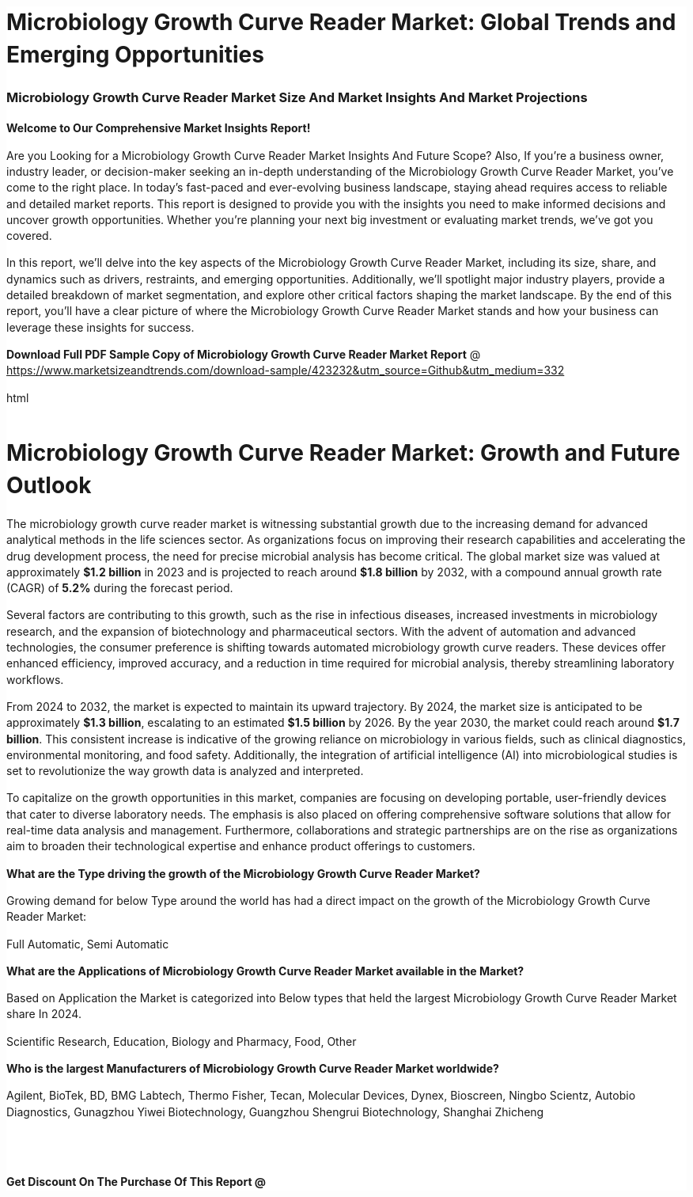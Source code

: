 <h1> Microbiology Growth Curve Reader Market: Global Trends and Emerging Opportunities</h1><div class="" data-test-id=""><h3><span class="">Microbiology Growth Curve Reader Market Size And Market Insights And Market Projections</span></h3></div><div class="" data-test-id=""><p><strong>Welcome to Our Comprehensive Market Insights Report!</strong></p><p>Are you Looking for a Microbiology Growth Curve Reader Market Insights And Future Scope? Also, If you&rsquo;re a business owner, industry leader, or decision-maker seeking an in-depth understanding of the Microbiology Growth Curve Reader Market, you&rsquo;ve come to the right place. In today&rsquo;s fast-paced and ever-evolving business landscape, staying ahead requires access to reliable and detailed market reports. This report is designed to provide you with the insights you need to make informed decisions and uncover growth opportunities. Whether you&rsquo;re planning your next big investment or evaluating market trends, we&rsquo;ve got you covered.</p><p>In this report, we&rsquo;ll delve into the key aspects of the Microbiology Growth Curve Reader Market, including its size, share, and dynamics such as drivers, restraints, and emerging opportunities. Additionally, we&rsquo;ll spotlight major industry players, provide a detailed breakdown of market segmentation, and explore other critical factors shaping the market landscape. By the end of this report, you&rsquo;ll have a clear picture of where the Microbiology Growth Curve Reader Market stands and how your business can leverage these insights for success.</p><p><strong>Download Full PDF Sample Copy of Microbiology Growth Curve Reader Market Report</strong> @ <a href="https://www.marketsizeandtrends.com/download-sample/423232&utm_source=Github&utm_medium=332" target="_blank">https://www.marketsizeandtrends.com/download-sample/423232&utm_source=Github&utm_medium=332</a></p></div><div class="" data-test-id=""><p><span class="">html<div> <h1>Microbiology Growth Curve Reader Market: Growth and Future Outlook</h1> <p>The microbiology growth curve reader market is witnessing substantial growth due to the increasing demand for advanced analytical methods in the life sciences sector. As organizations focus on improving their research capabilities and accelerating the drug development process, the need for precise microbial analysis has become critical. The global market size was valued at approximately <strong>$1.2 billion</strong> in 2023 and is projected to reach around <strong>$1.8 billion</strong> by 2032, with a compound annual growth rate (CAGR) of <strong>5.2%</strong> during the forecast period.</p> <p>Several factors are contributing to this growth, such as the rise in infectious diseases, increased investments in microbiology research, and the expansion of biotechnology and pharmaceutical sectors. With the advent of automation and advanced technologies, the consumer preference is shifting towards automated microbiology growth curve readers. These devices offer enhanced efficiency, improved accuracy, and a reduction in time required for microbial analysis, thereby streamlining laboratory workflows.</p> <p><strong></strong></p> <p>From 2024 to 2032, the market is expected to maintain its upward trajectory. By 2024, the market size is anticipated to be approximately <strong>$1.3 billion</strong>, escalating to an estimated <strong>$1.5 billion</strong> by 2026. By the year 2030, the market could reach around <strong>$1.7 billion</strong>. This consistent increase is indicative of the growing reliance on microbiology in various fields, such as clinical diagnostics, environmental monitoring, and food safety. Additionally, the integration of artificial intelligence (AI) into microbiological studies is set to revolutionize the way growth data is analyzed and interpreted.</p> <p>To capitalize on the growth opportunities in this market, companies are focusing on developing portable, user-friendly devices that cater to diverse laboratory needs. The emphasis is also placed on offering comprehensive software solutions that allow for real-time data analysis and management. Furthermore, collaborations and strategic partnerships are on the rise as organizations aim to broaden their technological expertise and enhance product offerings to customers.</p></div></span></p><p><strong><span class="">What are the&nbsp;Type driving the growth of the Microbiology Growth Curve Reader Market?</span></strong></p></div><div class="" data-test-id=""><p><span class="">Growing demand for below Type around the world has had a direct impact on the growth of the Microbiology Growth Curve Reader Market:</span></p></div><div class="" data-test-id=""><p>Full Automatic, Semi Automatic</p><p><span class=""><strong>What are the&nbsp;Applications&nbsp;of Microbiology Growth Curve Reader Market available in the Market?</strong></span></p></div><div class="" data-test-id=""><p><span class="">Based on Application the Market is categorized into Below types that held the largest Microbiology Growth Curve Reader Market share In 2024.</span></p></div><div class="" data-test-id=""><p><span class="">Scientific Research, Education, Biology and Pharmacy, Food, Other</span></p><p><span class=""><strong>Who is the largest Manufacturers of Microbiology Growth Curve Reader Market worldwide?</strong></span></p></div><div class="" data-test-id=""><p><span class="">Agilent, BioTek, BD, BMG Labtech, Thermo Fisher, Tecan, Molecular Devices, Dynex, Bioscreen, Ningbo Scientz, Autobio Diagnostics, Gunagzhou Yiwei Biotechnology, Guangzhou Shengrui Biotechnology, Shanghai Zhicheng</span></p></div><div class="" data-test-id="">&nbsp;</div><div class="" data-test-id="">&nbsp;</div><div class="" data-test-id=""><p><span class=""><strong>Get Discount On The Purchase Of This Report @</strong>